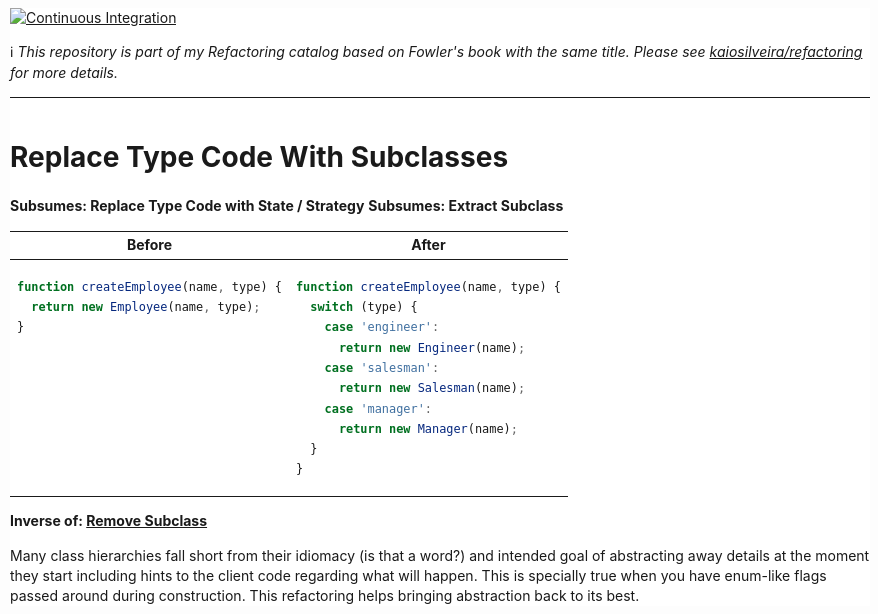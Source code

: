 [![Continuous Integration](https://github.com/kaiosilveira/replace-type-code-with-subclasses-refactoring/actions/workflows/ci.yml/badge.svg)](https://github.com/kaiosilveira/replace-type-code-with-subclasses-refactoring/actions/workflows/ci.yml)

ℹ️ _This repository is part of my Refactoring catalog based on Fowler's book with the same title. Please see [kaiosilveira/refactoring](https://github.com/kaiosilveira/refactoring) for more details._

---

# Replace Type Code With Subclasses

**Subsumes: Replace Type Code with State / Strategy**
**Subsumes: Extract Subclass**

<table>
<thead>
<th>Before</th>
<th>After</th>
</thead>
<tbody>
<tr>
<td>

```javascript
function createEmployee(name, type) {
  return new Employee(name, type);
}
```

</td>

<td>

```javascript
function createEmployee(name, type) {
  switch (type) {
    case 'engineer':
      return new Engineer(name);
    case 'salesman':
      return new Salesman(name);
    case 'manager':
      return new Manager(name);
  }
}
```

</td>
</tr>
</tbody>
</table>

**Inverse of: [Remove Subclass](https://github.com/kaiosilveira/remove-subclass-refactoring)**

Many class hierarchies fall short from their idiomacy (is that a word?) and intended goal of abstracting away details at the moment they start including hints to the client code regarding what will happen. This is specially true when you have enum-like flags passed around during construction. This refactoring helps bringing abstraction back to its best.
